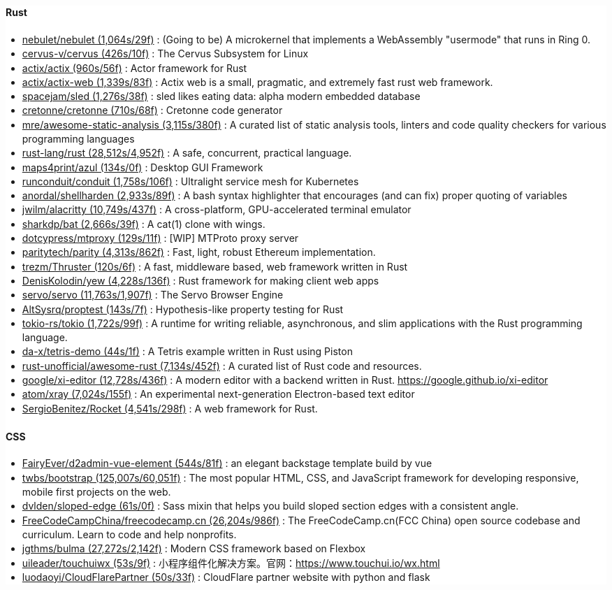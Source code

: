 #### Rust
* [nebulet/nebulet (1,064s/29f)](https://github.com/nebulet/nebulet) : (Going to be) A microkernel that implements a WebAssembly "usermode" that runs in Ring 0.
* [cervus-v/cervus (426s/10f)](https://github.com/cervus-v/cervus) : The Cervus Subsystem for Linux
* [actix/actix (960s/56f)](https://github.com/actix/actix) : Actor framework for Rust
* [actix/actix-web (1,339s/83f)](https://github.com/actix/actix-web) : Actix web is a small, pragmatic, and extremely fast rust web framework.
* [spacejam/sled (1,276s/38f)](https://github.com/spacejam/sled) : sled likes eating data: alpha modern embedded database
* [cretonne/cretonne (710s/68f)](https://github.com/cretonne/cretonne) : Cretonne code generator
* [mre/awesome-static-analysis (3,115s/380f)](https://github.com/mre/awesome-static-analysis) : A curated list of static analysis tools, linters and code quality checkers for various programming languages
* [rust-lang/rust (28,512s/4,952f)](https://github.com/rust-lang/rust) : A safe, concurrent, practical language.
* [maps4print/azul (134s/0f)](https://github.com/maps4print/azul) : Desktop GUI Framework
* [runconduit/conduit (1,758s/106f)](https://github.com/runconduit/conduit) : Ultralight service mesh for Kubernetes
* [anordal/shellharden (2,933s/89f)](https://github.com/anordal/shellharden) : A bash syntax highlighter that encourages (and can fix) proper quoting of variables
* [jwilm/alacritty (10,749s/437f)](https://github.com/jwilm/alacritty) : A cross-platform, GPU-accelerated terminal emulator
* [sharkdp/bat (2,666s/39f)](https://github.com/sharkdp/bat) : A cat(1) clone with wings.
* [dotcypress/mtproxy (129s/11f)](https://github.com/dotcypress/mtproxy) : [WIP] MTProto proxy server
* [paritytech/parity (4,313s/862f)](https://github.com/paritytech/parity) : Fast, light, robust Ethereum implementation.
* [trezm/Thruster (120s/6f)](https://github.com/trezm/Thruster) : A fast, middleware based, web framework written in Rust
* [DenisKolodin/yew (4,228s/136f)](https://github.com/DenisKolodin/yew) : Rust framework for making client web apps
* [servo/servo (11,763s/1,907f)](https://github.com/servo/servo) : The Servo Browser Engine
* [AltSysrq/proptest (143s/7f)](https://github.com/AltSysrq/proptest) : Hypothesis-like property testing for Rust
* [tokio-rs/tokio (1,722s/99f)](https://github.com/tokio-rs/tokio) : A runtime for writing reliable, asynchronous, and slim applications with the Rust programming language.
* [da-x/tetris-demo (44s/1f)](https://github.com/da-x/tetris-demo) : A Tetris example written in Rust using Piston
* [rust-unofficial/awesome-rust (7,134s/452f)](https://github.com/rust-unofficial/awesome-rust) : A curated list of Rust code and resources.
* [google/xi-editor (12,728s/436f)](https://github.com/google/xi-editor) : A modern editor with a backend written in Rust. https://google.github.io/xi-editor
* [atom/xray (7,024s/155f)](https://github.com/atom/xray) : An experimental next-generation Electron-based text editor
* [SergioBenitez/Rocket (4,541s/298f)](https://github.com/SergioBenitez/Rocket) : A web framework for Rust.

#### CSS
* [FairyEver/d2admin-vue-element (544s/81f)](https://github.com/FairyEver/d2admin-vue-element) : an elegant backstage template build by vue
* [twbs/bootstrap (125,007s/60,051f)](https://github.com/twbs/bootstrap) : The most popular HTML, CSS, and JavaScript framework for developing responsive, mobile first projects on the web.
* [dvlden/sloped-edge (61s/0f)](https://github.com/dvlden/sloped-edge) : Sass mixin that helps you build sloped section edges with a consistent angle.
* [FreeCodeCampChina/freecodecamp.cn (26,204s/986f)](https://github.com/FreeCodeCampChina/freecodecamp.cn) : The FreeCodeCamp.cn(FCC China) open source codebase and curriculum. Learn to code and help nonprofits.
* [jgthms/bulma (27,272s/2,142f)](https://github.com/jgthms/bulma) : Modern CSS framework based on Flexbox
* [uileader/touchuiwx (53s/9f)](https://github.com/uileader/touchuiwx) : 小程序组件化解决方案。官网：https://www.touchui.io/wx.html
* [luodaoyi/CloudFlarePartner (50s/33f)](https://github.com/luodaoyi/CloudFlarePartner) : CloudFlare partner website with python and flask